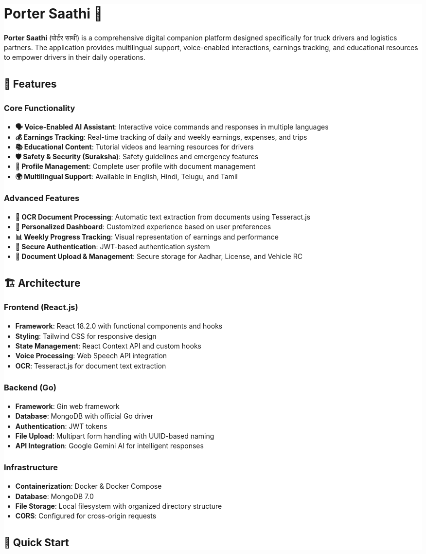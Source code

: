 # Porter Saathi 🚛

**Porter Saathi** (पोर्टर साथी) is a comprehensive digital companion platform designed specifically for truck drivers and logistics partners. The application provides multilingual support, voice-enabled interactions, earnings tracking, and educational resources to empower drivers in their daily operations.

## 🌟 Features

### Core Functionality
- **🗣️ Voice-Enabled AI Assistant**: Interactive voice commands and responses in multiple languages
- **💰 Earnings Tracking**: Real-time tracking of daily and weekly earnings, expenses, and trips
- **📚 Educational Content**: Tutorial videos and learning resources for drivers
- **🛡️ Safety & Security (Suraksha)**: Safety guidelines and emergency features
- **👤 Profile Management**: Complete user profile with document management
- **🌍 Multilingual Support**: Available in English, Hindi, Telugu, and Tamil

### Advanced Features
- **📱 OCR Document Processing**: Automatic text extraction from documents using Tesseract.js
- **🎯 Personalized Dashboard**: Customized experience based on user preferences
- **📊 Weekly Progress Tracking**: Visual representation of earnings and performance
- **🔐 Secure Authentication**: JWT-based authentication system
- **📁 Document Upload & Management**: Secure storage for Aadhar, License, and Vehicle RC

## 🏗️ Architecture

### Frontend (React.js)
- **Framework**: React 18.2.0 with functional components and hooks
- **Styling**: Tailwind CSS for responsive design
- **State Management**: React Context API and custom hooks
- **Voice Processing**: Web Speech API integration
- **OCR**: Tesseract.js for document text extraction

### Backend (Go)
- **Framework**: Gin web framework
- **Database**: MongoDB with official Go driver
- **Authentication**: JWT tokens
- **File Upload**: Multipart form handling with UUID-based naming
- **API Integration**: Google Gemini AI for intelligent responses

### Infrastructure
- **Containerization**: Docker & Docker Compose
- **Database**: MongoDB 7.0
- **File Storage**: Local filesystem with organized directory structure
- **CORS**: Configured for cross-origin requests

## 🚀 Quick Start

